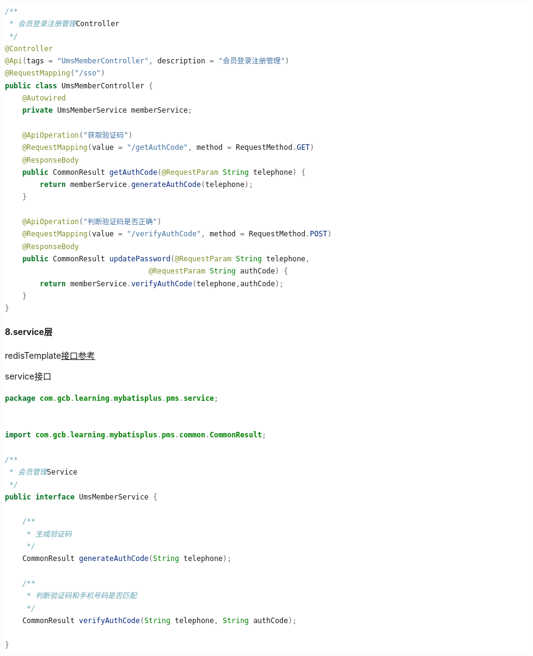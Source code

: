 ```java
/**
 * 会员登录注册管理Controller
 */
@Controller
@Api(tags = "UmsMemberController", description = "会员登录注册管理")
@RequestMapping("/sso")
public class UmsMemberController {
    @Autowired
    private UmsMemberService memberService;

    @ApiOperation("获取验证码")
    @RequestMapping(value = "/getAuthCode", method = RequestMethod.GET)
    @ResponseBody
    public CommonResult getAuthCode(@RequestParam String telephone) {
        return memberService.generateAuthCode(telephone);
    }

    @ApiOperation("判断验证码是否正确")
    @RequestMapping(value = "/verifyAuthCode", method = RequestMethod.POST)
    @ResponseBody
    public CommonResult updatePassword(@RequestParam String telephone,
                                 @RequestParam String authCode) {
        return memberService.verifyAuthCode(telephone,authCode);
    }
}

```

#### 8.service层

redisTemplate[接口参考](https://www.jianshu.com/p/7bf5dc61ca06/)

service接口

```java
package com.gcb.learning.mybatisplus.pms.service;


import com.gcb.learning.mybatisplus.pms.common.CommonResult;

/**
 * 会员管理Service
 */
public interface UmsMemberService {

    /**
     * 生成验证码
     */
    CommonResult generateAuthCode(String telephone);

    /**
     * 判断验证码和手机号码是否匹配
     */
    CommonResult verifyAuthCode(String telephone, String authCode);

}

```
